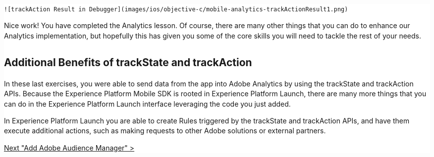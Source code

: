     ![trackAction Result in Debugger](images/ios/objective-c/mobile-analytics-trackActionResult1.png)

Nice work! You have completed the Analytics lesson. Of course, there are many other things that you can do to enhance our Analytics implementation, but hopefully this has given you some of the core skills you will need to tackle the rest of your needs.

## Additional Benefits of trackState and trackAction

In these last exercises, you were able to send data from the app into Adobe Analytics by using the trackState and trackAction APIs. Because the Experience Platform Mobile SDK is rooted in Experience Platform Launch, there are many more things that you can do in the Experience Platform Launch interface leveraging the code you just added.

In Experience Platform Launch you are able to create Rules triggered by the trackState and trackAction APIs, and have them execute additional actions, such as making requests to other Adobe solutions or external partners.

[Next "Add Adobe Audience Manager" >](audience-manager.md)

